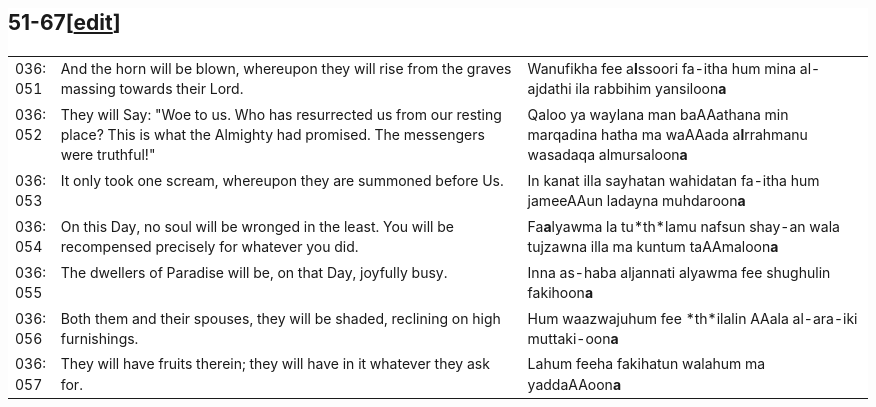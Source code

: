 ## <span id="51-67" class="mw-headline">51-67</span><span class="mw-editsection"><span class="mw-editsection-bracket">\[</span>[edit](/w/index.php?title=Quran_\(Progressive_Muslims_Organization\)/36&action=edit&section=4 "Edit section: 51-67")<span class="mw-editsection-bracket">\]</span></span>

|         |                                                                                                                                                                                      |                                                                                                                                                                                                                                                                                                                                                                                                                               |
| ------- | ------------------------------------------------------------------------------------------------------------------------------------------------------------------------------------ | ----------------------------------------------------------------------------------------------------------------------------------------------------------------------------------------------------------------------------------------------------------------------------------------------------------------------------------------------------------------------------------------------------------------------------- |
| 036:051 | And the horn will be blown, whereupon they will rise from the graves massing towards their Lord.                                                                                     | Wanufikha fee a**l**<span class="underline">ss</span>oori fa-i<span class="underline">tha</span> hum mina al-ajd<span class="underline">a</span>thi il<span class="underline">a</span> rabbihim yansiloon**a**                                                                                                                                                                                                                |
| 036:052 | They will Say: "Woe to us. Who has resurrected us from our resting place? This is what the Almighty had promised. The messengers were truthful\!"                                    | Q<span class="underline">a</span>loo y<span class="underline">a</span> waylan<span class="underline">a</span> man baAAathan<span class="underline">a</span> min marqadin<span class="underline">a</span> h<span class="underline">atha</span> m<span class="underline">a</span> waAAada a**l**rra<span class="underline">h</span>m<span class="underline">a</span>nu wa<span class="underline">s</span>adaqa almursaloon**a** |
| 036:053 | It only took one scream, whereupon they are summoned before Us.                                                                                                                      | In k<span class="underline">a</span>nat ill<span class="underline">a</span> <span class="underline">s</span>ay<span class="underline">h</span>atan w<span class="underline">ah</span>idatan fa-i<span class="underline">tha</span> hum jameeAAun ladayn<span class="underline">a</span> mu<span class="underline">hd</span>aroon**a**                                                                                         |
| 036:054 | On this Day, no soul will be wronged in the least. You will be recompensed precisely for whatever you did.                                                                           | Fa**a**lyawma l<span class="underline">a</span> tu*<span class="underline">th</span>*lamu nafsun shay-an wal<span class="underline">a</span> tujzawna ill<span class="underline">a</span> m<span class="underline">a</span> kuntum taAAmaloon**a**                                                                                                                                                                            |
| 036:055 | The dwellers of Paradise will be, on that Day, joyfully busy.                                                                                                                        | Inna a<span class="underline">s</span>-<span class="underline">ha</span>ba aljannati alyawma fee shughulin f<span class="underline">a</span>kihoon**a**                                                                                                                                                                                                                                                                       |
| 036:056 | Both them and their spouses, they will be shaded, reclining on high furnishings.                                                                                                     | Hum waazw<span class="underline">a</span>juhum fee *<span class="underline">th</span>*il<span class="underline">a</span>lin AAal<span class="underline">a</span> al-ar<span class="underline">a</span>-iki muttaki-oon**a**                                                                                                                                                                                                   |
| 036:057 | They will have fruits therein; they will have in it whatever they ask for.                                                                                                           | Lahum feeh<span class="underline">a</span> f<span class="underline">a</span>kihatun walahum m<span class="underline">a</span> yaddaAAoon**a**                                                                                                                                                                                                                                                                                 |